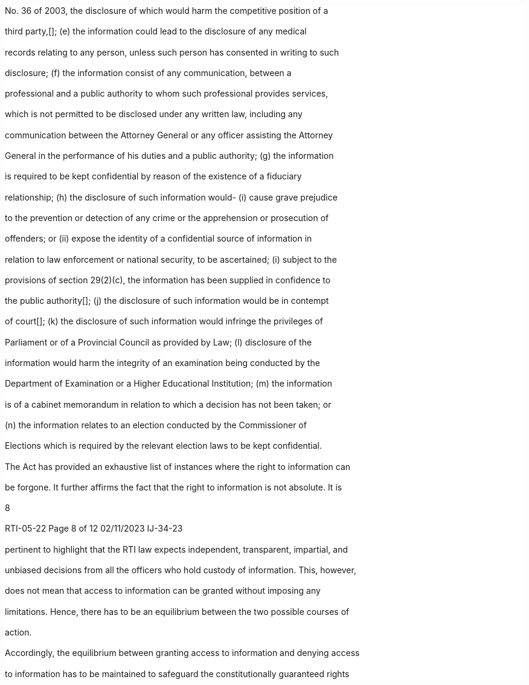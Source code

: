 No. 36 of 2003, the disclosure of which would harm the competitive position of a

third party,[]; (e) the information could lead to the disclosure of any medical

records relating to any person, unless such person has consented in writing to such

disclosure; (f) the information consist of any communication, between a

professional and a public authority to whom such professional provides services,

which is not permitted to be disclosed under any written law, including any

communication between the Attorney General or any officer assisting the Attorney

General in the performance of his duties and a public authority; (g) the information

is required to be kept confidential by reason of the existence of a fiduciary

relationship; (h) the disclosure of such information would- (i) cause grave prejudice

to the prevention or detection of any crime or the apprehension or prosecution of

offenders; or (ii) expose the identity of a confidential source of information in

relation to law enforcement or national security, to be ascertained; (i) subject to the

provisions of section 29(2)(c), the information has been supplied in confidence to

the public authority[]; (j) the disclosure of such information would be in contempt

of court[]; (k) the disclosure of such information would infringe the privileges of

Parliament or of a Provincial Council as provided by Law; (l) disclosure of the

information would harm the integrity of an examination being conducted by the

Department of Examination or a Higher Educational Institution; (m) the information

is of a cabinet memorandum in relation to which a decision has not been taken; or

(n) the information relates to an election conducted by the Commissioner of

Elections which is required by the relevant election laws to be kept confidential.

The Act has provided an exhaustive list of instances where the right to information can

be forgone. It further affirms the fact that the right to information is not absolute. It is

8

RTI-05-22 Page 8 of 12 02/11/2023 IJ-34-23

pertinent to highlight that the RTI law expects independent, transparent, impartial, and

unbiased decisions from all the officers who hold custody of information. This, however,

does not mean that access to information can be granted without imposing any

limitations. Hence, there has to be an equilibrium between the two possible courses of

action.

Accordingly, the equilibrium between granting access to information and denying access

to information has to be maintained to safeguard the constitutionally guaranteed rights
